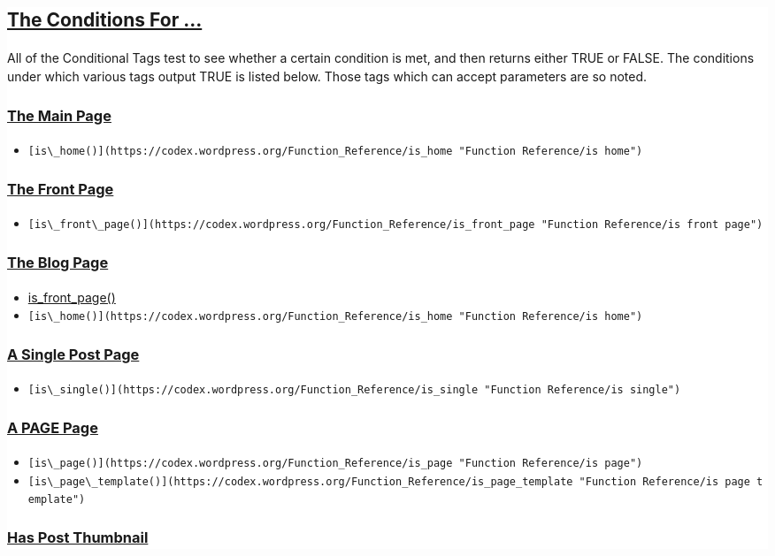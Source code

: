 
## [The Conditions For …](https://developer.wordpress.org/themes/classic-themes/references/list-of-conditional-tags/\#the-conditions-for)

All of the Conditional Tags test to see whether a certain condition is met, and then returns either TRUE or FALSE. The conditions under which various tags output TRUE is listed below. Those tags which can accept parameters are so noted.

### [The Main Page](https://developer.wordpress.org/themes/classic-themes/references/list-of-conditional-tags/\#the-main-page)

- `[is\_home()](https://codex.wordpress.org/Function_Reference/is_home "Function Reference/is home")`

### [The Front Page](https://developer.wordpress.org/themes/classic-themes/references/list-of-conditional-tags/\#the-front-page)

- `[is\_front\_page()](https://codex.wordpress.org/Function_Reference/is_front_page "Function Reference/is front page")`

### [The Blog Page](https://developer.wordpress.org/themes/classic-themes/references/list-of-conditional-tags/\#the-blog-page)

- [is\_front\_page()](https://codex.wordpress.org/Function_Reference/is_front_page "Function Reference/is front page")
- `[is\_home()](https://codex.wordpress.org/Function_Reference/is_home "Function Reference/is home")`

### [A Single Post Page](https://developer.wordpress.org/themes/classic-themes/references/list-of-conditional-tags/\#a-single-post-page)

- `[is\_single()](https://codex.wordpress.org/Function_Reference/is_single "Function Reference/is single")`

### [A PAGE Page](https://developer.wordpress.org/themes/classic-themes/references/list-of-conditional-tags/\#a-page-page)

- `[is\_page()](https://codex.wordpress.org/Function_Reference/is_page "Function Reference/is page")`
- `[is\_page\_template()](https://codex.wordpress.org/Function_Reference/is_page_template "Function Reference/is page template")`

### [Has Post Thumbnail](https://developer.wordpress.org/themes/classic-themes/references/list-of-conditional-tags/\#has-post-thumbnail)
